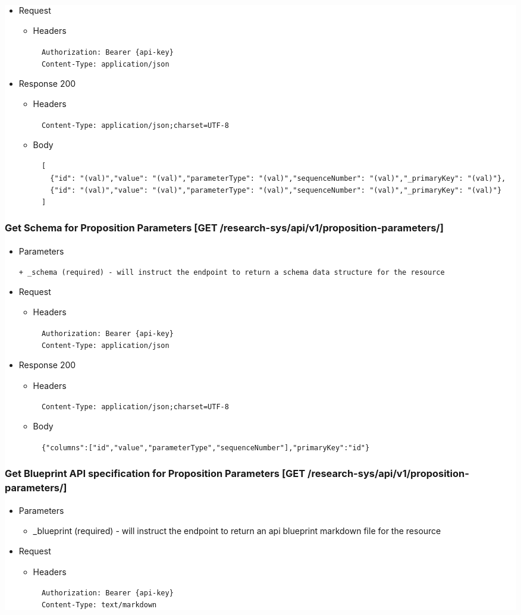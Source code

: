             
+ Request

    + Headers

            Authorization: Bearer {api-key}
            Content-Type: application/json 

+ Response 200
    + Headers

            Content-Type: application/json;charset=UTF-8

    + Body
    
            [
              {"id": "(val)","value": "(val)","parameterType": "(val)","sequenceNumber": "(val)","_primaryKey": "(val)"},
              {"id": "(val)","value": "(val)","parameterType": "(val)","sequenceNumber": "(val)","_primaryKey": "(val)"}
            ]
			
### Get Schema for Proposition Parameters [GET /research-sys/api/v1/proposition-parameters/]
	                                          
+ Parameters

      + _schema (required) - will instruct the endpoint to return a schema data structure for the resource
      
+ Request

    + Headers

            Authorization: Bearer {api-key}
            Content-Type: application/json

+ Response 200
    + Headers

            Content-Type: application/json;charset=UTF-8

    + Body
    
            {"columns":["id","value","parameterType","sequenceNumber"],"primaryKey":"id"}
		
### Get Blueprint API specification for Proposition Parameters [GET /research-sys/api/v1/proposition-parameters/]
	 
+ Parameters

     + _blueprint (required) - will instruct the endpoint to return an api blueprint markdown file for the resource
                 
+ Request

    + Headers

            Authorization: Bearer {api-key}
            Content-Type: text/markdown
